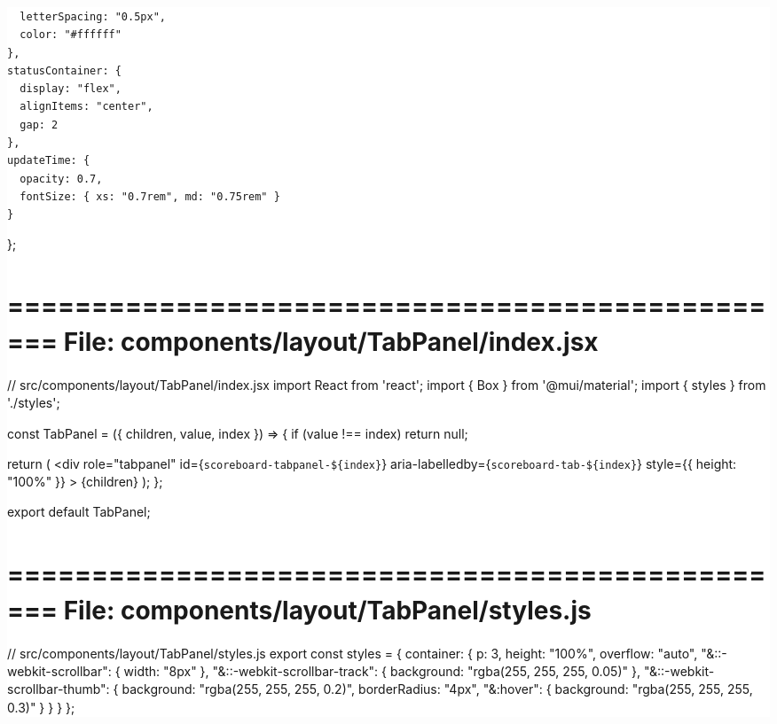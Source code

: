       letterSpacing: "0.5px",
      color: "#ffffff"
    },
    statusContainer: {
      display: "flex",
      alignItems: "center",
      gap: 2
    },
    updateTime: {
      opacity: 0.7,
      fontSize: { xs: "0.7rem", md: "0.75rem" }
    }
  };

================================================
File: components/layout/TabPanel/index.jsx
================================================
// src/components/layout/TabPanel/index.jsx
import React from 'react';
import { Box } from '@mui/material';
import { styles } from './styles';

const TabPanel = ({ children, value, index }) => {
  if (value !== index) return null;
  
  return (
    <div
      role="tabpanel"
      id={`scoreboard-tabpanel-${index}`}
      aria-labelledby={`scoreboard-tab-${index}`}
      style={{ height: "100%" }}
    >
      <Box sx={styles.container}>{children}</Box>
    </div>
  );
};

export default TabPanel;

================================================
File: components/layout/TabPanel/styles.js
================================================
// src/components/layout/TabPanel/styles.js
export const styles = {
    container: {
      p: 3,
      height: "100%",
      overflow: "auto",
      "&::-webkit-scrollbar": {
        width: "8px"
      },
      "&::-webkit-scrollbar-track": {
        background: "rgba(255, 255, 255, 0.05)"
      },
      "&::-webkit-scrollbar-thumb": {
        background: "rgba(255, 255, 255, 0.2)",
        borderRadius: "4px",
        "&:hover": {
          background: "rgba(255, 255, 255, 0.3)"
        }
      }
    }
  };
